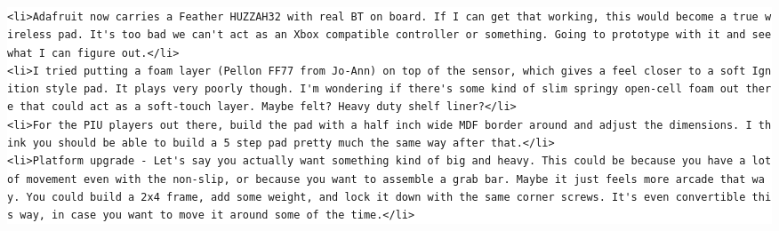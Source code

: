 	<li>Adafruit now carries a Feather HUZZAH32 with real BT on board. If I can get that working, this would become a true wireless pad. It's too bad we can't act as an Xbox compatible controller or something. Going to prototype with it and see what I can figure out.</li>
	<li>I tried putting a foam layer (Pellon FF77 from Jo-Ann) on top of the sensor, which gives a feel closer to a soft Ignition style pad. It plays very poorly though. I'm wondering if there's some kind of slim springy open-cell foam out there that could act as a soft-touch layer. Maybe felt? Heavy duty shelf liner?</li>
	<li>For the PIU players out there, build the pad with a half inch wide MDF border around and adjust the dimensions. I think you should be able to build a 5 step pad pretty much the same way after that.</li>
	<li>Platform upgrade - Let's say you actually want something kind of big and heavy. This could be because you have a lot of movement even with the non-slip, or because you want to assemble a grab bar. Maybe it just feels more arcade that way. You could build a 2x4 frame, add some weight, and lock it down with the same corner screws. It's even convertible this way, in case you want to move it around some of the time.</li>
</ul>
